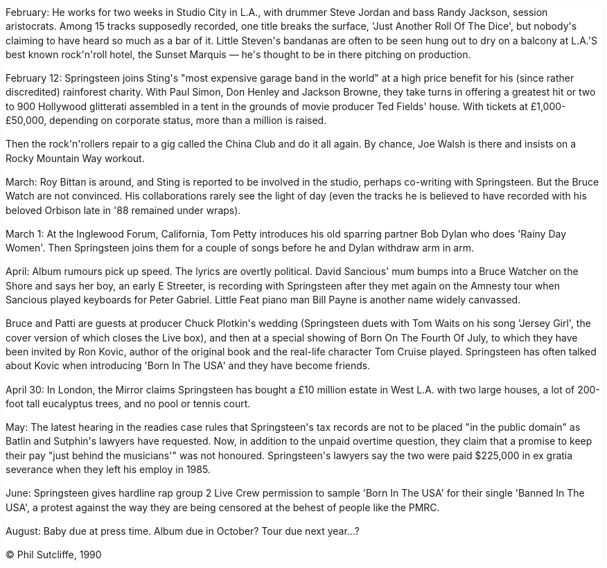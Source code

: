 February: He works for two weeks in Studio City in L.A., with drummer Steve Jordan and bass Randy Jackson, session aristocrats. Among 15 tracks supposedly recorded, one title breaks the surface, 'Just Another Roll Of The Dice', but nobody's claiming to have heard so much as a bar of it. Little Steven's bandanas are often to be seen hung out to dry on a balcony at L.A.'S best known rock'n'roll hotel, the Sunset Marquis — he's thought to be in there pitching on production.

February 12: Springsteen joins Sting's "most expensive garage band in the world" at a high price benefit for his (since rather discredited) rainforest charity. With Paul Simon, Don Henley and Jackson Browne, they take turns in offering a greatest hit or two to 900 Hollywood glitterati assembled in a tent in the grounds of movie producer Ted Fields' house. With tickets at £1,000-£50,000, depending on corporate status, more than a million is raised.

Then the rock'n'rollers repair to a gig called the China Club and do it all again. By chance, Joe Walsh is there and insists on a Rocky Mountain Way workout.

March: Roy Bittan is around, and Sting is reported to be involved in the studio, perhaps co-writing with Springsteen. But the Bruce Watch are not convinced. His collaborations rarely see the light of day (even the tracks he is believed to have recorded with his beloved Orbison late in '88 remained under wraps).

March 1: At the Inglewood Forum, California, Tom Petty introduces his old sparring partner Bob Dylan who does 'Rainy Day Women'. Then Springsteen joins them for a couple of songs before he and Dylan withdraw arm in arm.

April: Album rumours pick up speed. The lyrics are overtly political. David Sancious' mum bumps into a Bruce Watcher on the Shore and says her boy, an early E Streeter, is recording with Springsteen after they met again on the Amnesty tour when Sancious played keyboards for Peter Gabriel. Little Feat piano man Bill Payne is another name widely canvassed.

Bruce and Patti are guests at producer Chuck Plotkin's wedding (Springsteen duets with Tom Waits on his song 'Jersey Girl', the cover version of which closes the Live box), and then at a special showing of Born On The Fourth Of July, to which they have been invited by Ron Kovic, author of the original book and the real-life character Tom Cruise played. Springsteen has often talked about Kovic when introducing 'Born In The USA' and they have become friends.

April 30: In London, the Mirror claims Springsteen has bought a £10 million estate in West L.A. with two large houses, a lot of 200-foot tall eucalyptus trees, and no pool or tennis court.

May: The latest hearing in the readies case rules that Springsteen's tax records are not to be placed "in the public domain" as Batlin and Sutphin's lawyers have requested. Now, in addition to the unpaid overtime question, they claim that a promise to keep their pay "just behind the musicians'" was not honoured. Springsteen's lawyers say the two were paid $225,000 in ex gratia severance when they left his employ in 1985.

June: Springsteen gives hardline rap group 2 Live Crew permission to sample 'Born In The USA' for their single 'Banned In The USA', a protest against the way they are being censored at the behest of people like the PMRC.

August: Baby due at press time. Album due in October? Tour due next year...?

© Phil Sutcliffe, 1990

